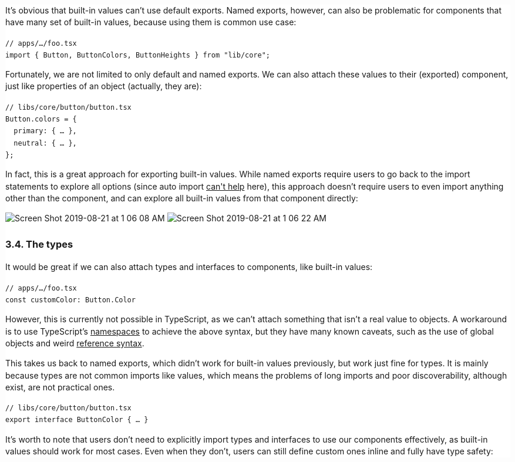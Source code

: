 It’s obvious that built-in values can’t use default exports. Named exports, however, can also be problematic for components that have many set of built-in values, because using them is common use case:

```tsx
// apps/…/foo.tsx
import { Button, ButtonColors, ButtonHeights } from "lib/core";
```

Fortunately, we are not limited to only default and named exports. We can also attach these values to their (exported) component, just like properties of an object (actually, they are):

```tsx
// libs/core/button/button.tsx
Button.colors = {
  primary: { … },
  neutral: { … },
};
```

In fact, this is a great approach for exporting built-in values. While named exports require users to go back to the import statements to explore all options (since auto import [can't help](https://user-images.githubusercontent.com/4246176/63336293-21f1fc00-c369-11e9-8c09-dd6c52941a6b.png) here), this approach doesn’t require users to even import anything other than the component, and can explore all built-in values from that component directly:

<img width="647" alt="Screen Shot 2019-08-21 at 1 06 08 AM" src="https://user-images.githubusercontent.com/5953369/63372263-ef1f2680-c3af-11e9-9683-865e21199b93.png">

<img width="647" alt="Screen Shot 2019-08-21 at 1 06 22 AM" src="https://user-images.githubusercontent.com/5953369/63372262-ee869000-c3af-11e9-8f9d-6666ddfe8529.png">

### 3.4. The types

It would be great if we can also attach types and interfaces to components, like built-in values:

```
// apps/…/foo.tsx
const customColor: Button.Color
```

However, this is currently not possible in TypeScript, as we can’t attach something that isn’t a real value to objects. A workaround is to use TypeScript’s [namespaces](https://www.typescriptlang.org/docs/handbook/namespaces.html) to achieve the above syntax, but they have many known caveats, such as the use of global objects and weird [reference syntax](https://www.typescriptlang.org/docs/handbook/namespaces.html#multi-file-namespaces).

This takes us back to named exports, which didn’t work for built-in values previously, but work just fine for types. It is mainly because types are not common imports like values, which means the problems of long imports and poor discoverability, although exist, are not practical ones.

```tsx
// libs/core/button/button.tsx
export interface ButtonColor { … }
```

It’s worth to note that users don’t need to explicitly import types and interfaces to use our components effectively, as built-in values should work for most cases. Even when they don’t, users can still define custom ones inline and fully have type safety:
